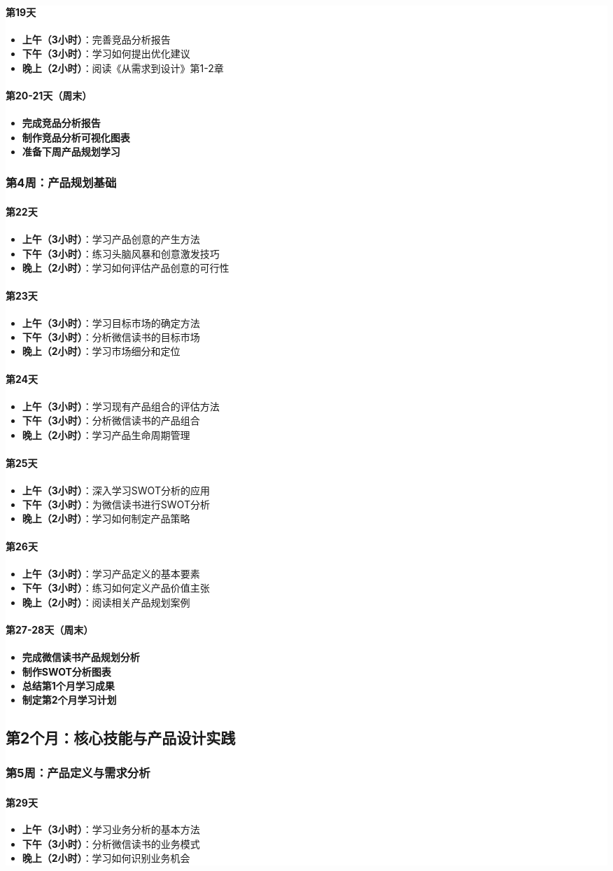 #### 第19天
- **上午（3小时）**：完善竞品分析报告
- **下午（3小时）**：学习如何提出优化建议
- **晚上（2小时）**：阅读《从需求到设计》第1-2章

#### 第20-21天（周末）
- **完成竞品分析报告**
- **制作竞品分析可视化图表**
- **准备下周产品规划学习**

### 第4周：产品规划基础

#### 第22天
- **上午（3小时）**：学习产品创意的产生方法
- **下午（3小时）**：练习头脑风暴和创意激发技巧
- **晚上（2小时）**：学习如何评估产品创意的可行性

#### 第23天
- **上午（3小时）**：学习目标市场的确定方法
- **下午（3小时）**：分析微信读书的目标市场
- **晚上（2小时）**：学习市场细分和定位

#### 第24天
- **上午（3小时）**：学习现有产品组合的评估方法
- **下午（3小时）**：分析微信读书的产品组合
- **晚上（2小时）**：学习产品生命周期管理

#### 第25天
- **上午（3小时）**：深入学习SWOT分析的应用
- **下午（3小时）**：为微信读书进行SWOT分析
- **晚上（2小时）**：学习如何制定产品策略

#### 第26天
- **上午（3小时）**：学习产品定义的基本要素
- **下午（3小时）**：练习如何定义产品价值主张
- **晚上（2小时）**：阅读相关产品规划案例

#### 第27-28天（周末）
- **完成微信读书产品规划分析**
- **制作SWOT分析图表**
- **总结第1个月学习成果**
- **制定第2个月学习计划**

## 第2个月：核心技能与产品设计实践

### 第5周：产品定义与需求分析

#### 第29天
- **上午（3小时）**：学习业务分析的基本方法
- **下午（3小时）**：分析微信读书的业务模式
- **晚上（2小时）**：学习如何识别业务机会
